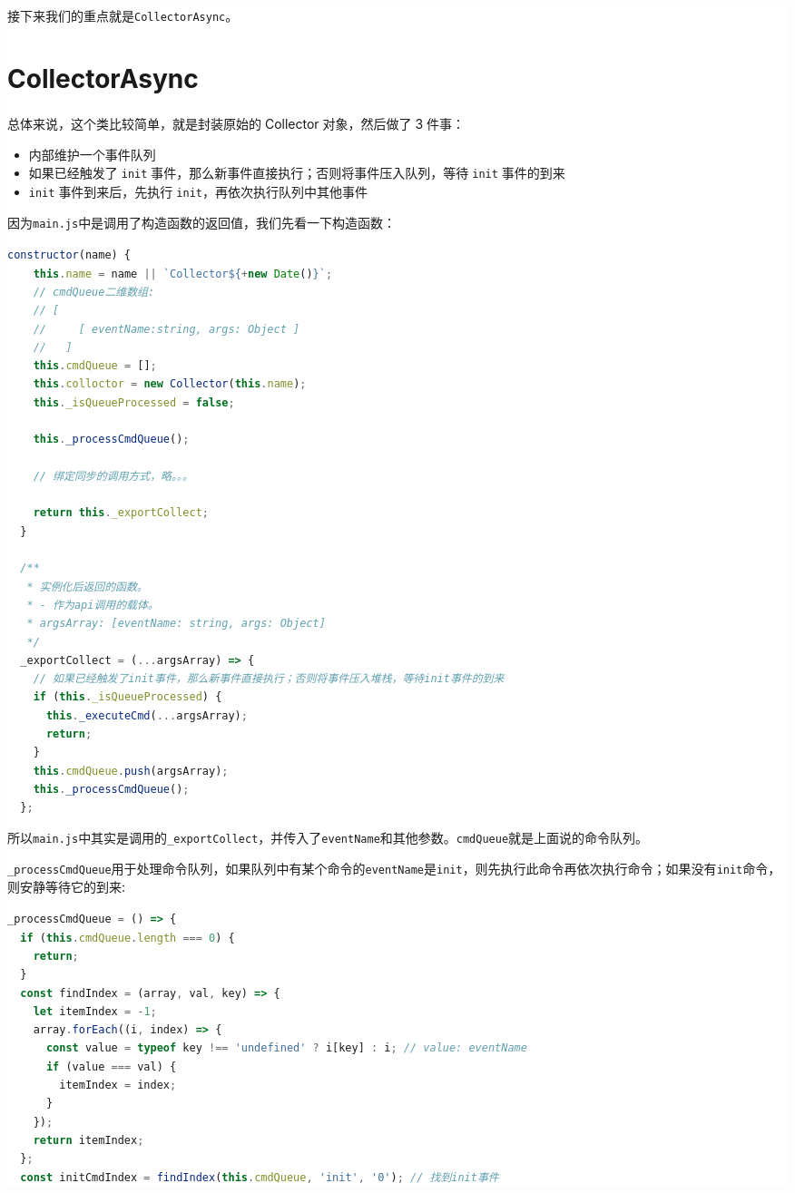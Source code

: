 接下来我们的重点就是`CollectorAsync`。

# CollectorAsync

总体来说，这个类比较简单，就是封装原始的 Collector 对象，然后做了 3 件事：

- 内部维护一个事件队列
- 如果已经触发了 `init` 事件，那么新事件直接执行；否则将事件压入队列，等待 `init` 事件的到来
- `init` 事件到来后，先执行 `init`，再依次执行队列中其他事件

因为`main.js`中是调用了构造函数的返回值，我们先看一下构造函数：

```js
constructor(name) {
    this.name = name || `Collector${+new Date()}`;
    // cmdQueue二维数组:
    // [
    //     [ eventName:string, args: Object ]
    //   ]
    this.cmdQueue = [];
    this.colloctor = new Collector(this.name);
    this._isQueueProcessed = false;

    this._processCmdQueue();

    // 绑定同步的调用方式，略。。。

    return this._exportCollect;
  }

  /**
   * 实例化后返回的函数。
   * - 作为api调用的载体。
   * argsArray: [eventName: string, args: Object]
   */
  _exportCollect = (...argsArray) => {
    // 如果已经触发了init事件，那么新事件直接执行；否则将事件压入堆栈，等待init事件的到来
    if (this._isQueueProcessed) {
      this._executeCmd(...argsArray);
      return;
    }
    this.cmdQueue.push(argsArray);
    this._processCmdQueue();
  };
```

所以`main.js`中其实是调用的`_exportCollect`，并传入了`eventName`和其他参数。`cmdQueue`就是上面说的命令队列。

`_processCmdQueue`用于处理命令队列，如果队列中有某个命令的`eventName`是`init`，则先执行此命令再依次执行命令；如果没有`init`命令，则安静等待它的到来:

```js
_processCmdQueue = () => {
  if (this.cmdQueue.length === 0) {
    return;
  }
  const findIndex = (array, val, key) => {
    let itemIndex = -1;
    array.forEach((i, index) => {
      const value = typeof key !== 'undefined' ? i[key] : i; // value: eventName
      if (value === val) {
        itemIndex = index;
      }
    });
    return itemIndex;
  };
  const initCmdIndex = findIndex(this.cmdQueue, 'init', '0'); // 找到init事件
```